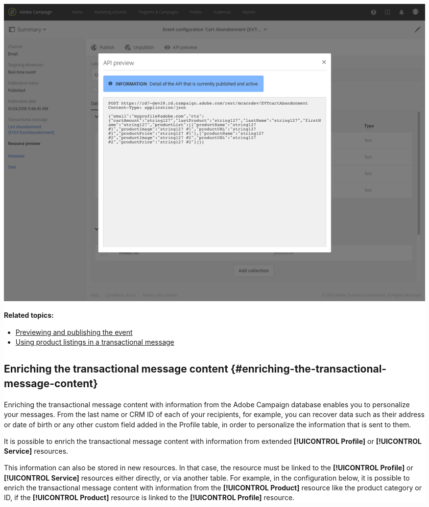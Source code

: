 ![](assets/message-center_collection_api-preview.png)

**Related topics:**

* [Previewing and publishing the event](../../administration/using/configuring-transactional-messaging.md#previewing-and-publishing-the-event)
* [Using product listings in a transactional message](../../channels/using/event-transactional-messages.md#using-product-listings-in-a-transactional-message)

## Enriching the transactional message content {#enriching-the-transactional-message-content}

Enriching the transactional message content with information from the Adobe Campaign database enables you to personalize your messages. From the last name or CRM ID of each of your recipients, for example, you can recover data such as their address or date of birth or any other custom field added in the Profile table, in order to personalize the information that is sent to them.

It is possible to enrich the transactional message content with information from extended **[!UICONTROL Profile]** or **[!UICONTROL Service]** resources.

This information can also be stored in new resources. In that case, the resource must be linked to the **[!UICONTROL Profile]** or **[!UICONTROL Service]** resources either directly, or via another table. For example, in the configuration below, it is possible to enrich the transactional message content with information from the **[!UICONTROL Product]** resource like the product category or ID, if the **[!UICONTROL Product]** resource is linked to the **[!UICONTROL Profile]** resource.
